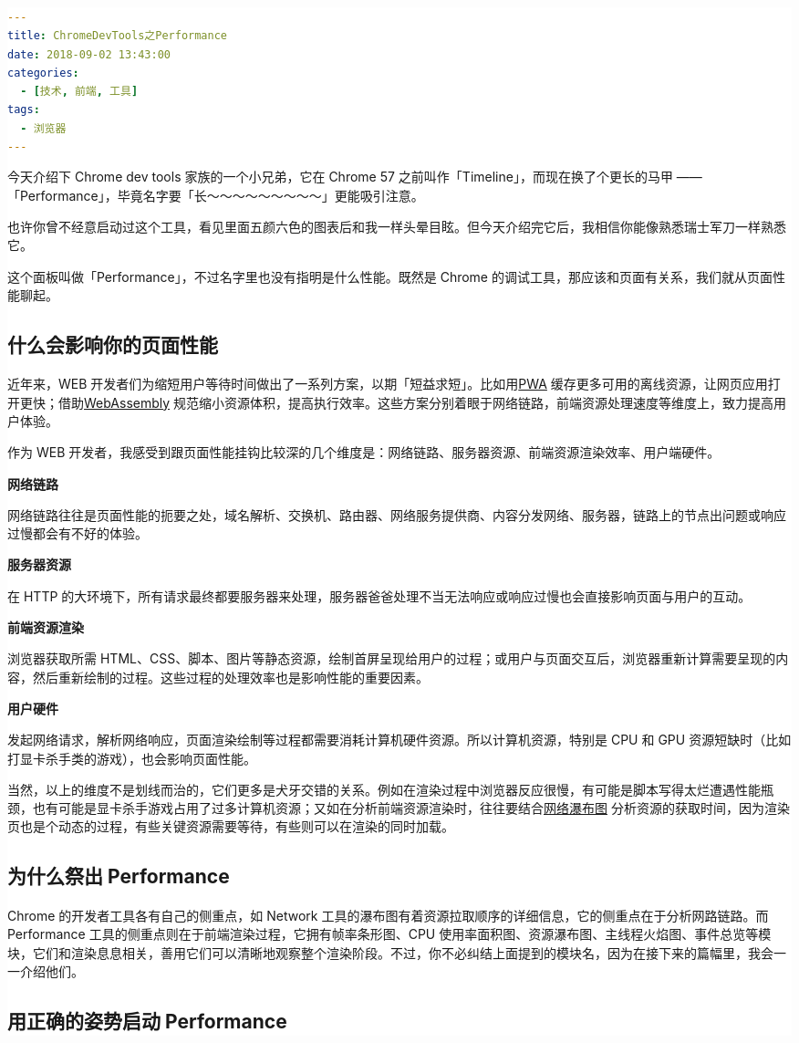```yaml
---
title: ChromeDevTools之Performance
date: 2018-09-02 13:43:00
categories:
  - [技术, 前端, 工具]
tags:
  - 浏览器
---
```


今天介绍下 Chrome dev tools 家族的一个小兄弟，它在 Chrome 57 之前叫作「Timeline」，而现在换了个更长的马甲 ——
「Performance」，毕竟名字要「长～～～～～～～～～」更能吸引注意。

也许你曾不经意启动过这个工具，看见里面五颜六色的图表后和我一样头晕目眩。但今天介绍完它后，我相信你能像熟悉瑞士军刀一样熟悉它。

这个面板叫做「Performance」，不过名字里也没有指明是什么性能。既然是 Chrome 的调试工具，那应该和页面有关系，我们就从页面性能聊起。

## **什么会影响你的页面性能**

近年来，WEB
开发者们为缩短用户等待时间做出了一系列方案，以期「短益求短」。比如用[PWA](https://link.zhihu.com/?target=https%3A//lavas.baidu.com/pwa)
缓存更多可用的离线资源，让网页应用打开更快；借助[WebAssembly](https://link.zhihu.com/?target=http%3A//webassembly.org.cn/getting-started/developers-guide/)
规范缩小资源体积，提高执行效率。这些方案分别着眼于网络链路，前端资源处理速度等维度上，致力提高用户体验。

作为 WEB 开发者，我感受到跟页面性能挂钩比较深的几个维度是：网络链路、服务器资源、前端资源渲染效率、用户端硬件。

**网络链路**

网络链路往往是页面性能的扼要之处，域名解析、交换机、路由器、网络服务提供商、内容分发网络、服务器，链路上的节点出问题或响应过慢都会有不好的体验。

**服务器资源**

在 HTTP 的大环境下，所有请求最终都要服务器来处理，服务器爸爸处理不当无法响应或响应过慢也会直接影响页面与用户的互动。

**前端资源渲染**

浏览器获取所需 HTML、CSS、脚本、图片等静态资源，绘制首屏呈现给用户的过程；或用户与页面交互后，浏览器重新计算需要呈现的内容，然后重新绘制的过程。这些过程的处理效率也是影响性能的重要因素。

**用户硬件**

发起网络请求，解析网络响应，页面渲染绘制等过程都需要消耗计算机硬件资源。所以计算机资源，特别是 CPU 和 GPU 资源短缺时（比如打显卡杀手类的游戏），也会影响页面性能。

当然，以上的维度不是划线而治的，它们更多是犬牙交错的关系。例如在渲染过程中浏览器反应很慢，有可能是脚本写得太烂遭遇性能瓶颈，也有可能是显卡杀手游戏占用了过多计算机资源；又如在分析前端资源渲染时，往往要结合[网络瀑布图](https://link.zhihu.com/?target=https%3A//developers.google.com/web/tools/chrome-devtools/network-performance/understanding-resource-timing)
分析资源的获取时间，因为渲染页也是个动态的过程，有些关键资源需要等待，有些则可以在渲染的同时加载。

## **为什么祭出 Performance**

Chrome 的开发者工具各有自己的侧重点，如 Network 工具的瀑布图有着资源拉取顺序的详细信息，它的侧重点在于分析网路链路。而 Performance
工具的侧重点则在于前端渲染过程，它拥有帧率条形图、CPU
使用率面积图、资源瀑布图、主线程火焰图、事件总览等模块，它们和渲染息息相关，善用它们可以清晰地观察整个渲染阶段。不过，你不必纠结上面提到的模块名，因为在接下来的篇幅里，我会一一介绍他们。

## **用正确的姿势启动 Performance**
